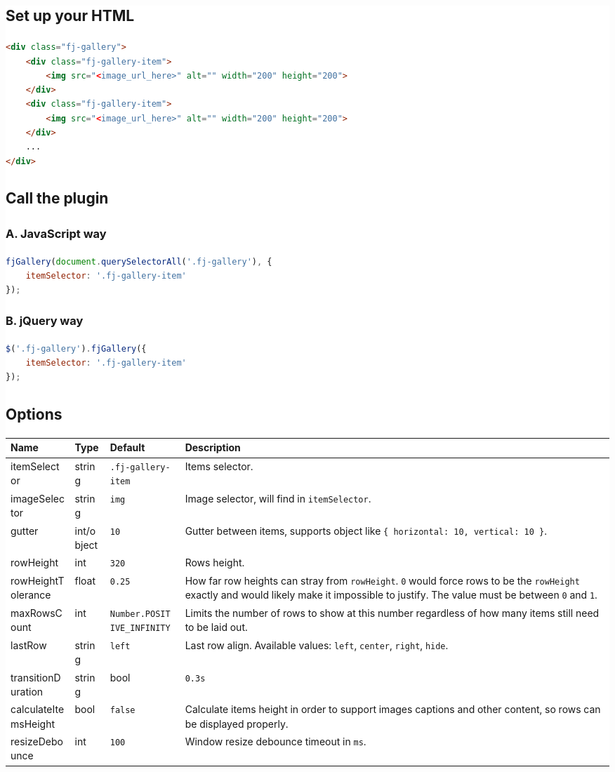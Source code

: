 ## Set up your HTML

```html
<div class="fj-gallery">
    <div class="fj-gallery-item">
        <img src="<image_url_here>" alt="" width="200" height="200">
    </div>
    <div class="fj-gallery-item">
        <img src="<image_url_here>" alt="" width="200" height="200">
    </div>
    ...
</div>
```

## Call the plugin

### A. JavaScript way

```javascript
fjGallery(document.querySelectorAll('.fj-gallery'), {
    itemSelector: '.fj-gallery-item'
});
```

### B. jQuery way

```javascript
$('.fj-gallery').fjGallery({
    itemSelector: '.fj-gallery-item'
});
```

## Options

Name | Type | Default | Description
:--- | :--- | :------ | :----------
itemSelector | string | `.fj-gallery-item` | Items selector.
imageSelector | string | `img` | Image selector, will find in `itemSelector`.
gutter | int/object | `10` | Gutter between items, supports object like `{ horizontal: 10, vertical: 10 }`.
rowHeight | int | `320` | Rows height.
rowHeightTolerance | float | `0.25` | How far row heights can stray from `rowHeight`. `0` would force rows to be the `rowHeight` exactly and would likely make it impossible to justify. The value must be between `0` and `1`.
maxRowsCount | int | `Number.POSITIVE_INFINITY` | Limits the number of rows to show at this number regardless of how many items still need to be laid out.
lastRow | string | `left` | Last row align. Available values: `left`, `center`, `right`, `hide`.
transitionDuration | string|bool | `0.3s` | Duration of the transition when items change position, set in a CSS time format. Set boolean `false` to disable transitions.
calculateItemsHeight | bool | `false` | Calculate items height in order to support images captions and other content, so rows can be displayed properly.
resizeDebounce | int | `100` | Window resize debounce timeout in `ms`.
